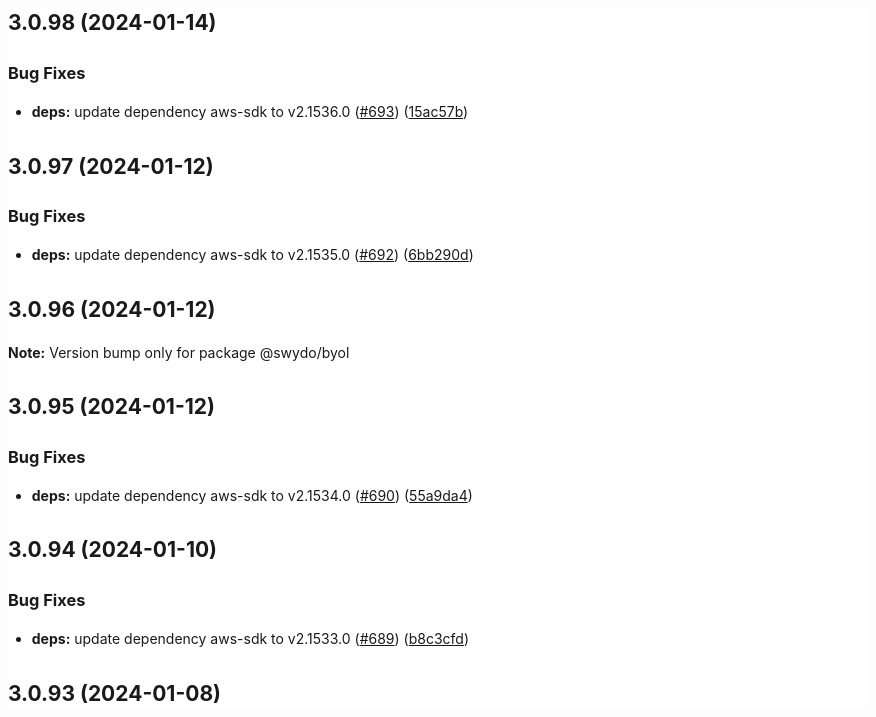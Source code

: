 

## 3.0.98 (2024-01-14)


### Bug Fixes

* **deps:** update dependency aws-sdk to v2.1536.0 ([#693](https://github.com/Swydo/byol/issues/693)) ([15ac57b](https://github.com/Swydo/byol/commit/15ac57b64129d80c3389883402ffde9859959c96))





## 3.0.97 (2024-01-12)


### Bug Fixes

* **deps:** update dependency aws-sdk to v2.1535.0 ([#692](https://github.com/Swydo/byol/issues/692)) ([6bb290d](https://github.com/Swydo/byol/commit/6bb290d4b0a635c9a43563a218903fa38dc6d008))





## 3.0.96 (2024-01-12)

**Note:** Version bump only for package @swydo/byol





## 3.0.95 (2024-01-12)


### Bug Fixes

* **deps:** update dependency aws-sdk to v2.1534.0 ([#690](https://github.com/Swydo/byol/issues/690)) ([55a9da4](https://github.com/Swydo/byol/commit/55a9da4f81e69db4901a8567c5bc079ec788e75b))





## 3.0.94 (2024-01-10)


### Bug Fixes

* **deps:** update dependency aws-sdk to v2.1533.0 ([#689](https://github.com/Swydo/byol/issues/689)) ([b8c3cfd](https://github.com/Swydo/byol/commit/b8c3cfdaf6f2fd8e25a3e615288f2611bb244725))





## 3.0.93 (2024-01-08)
